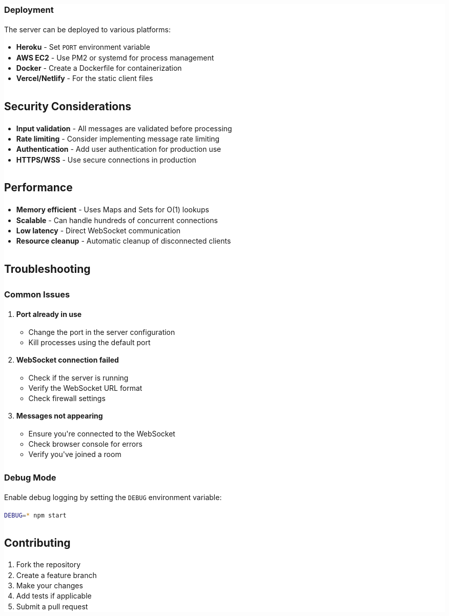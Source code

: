 ### Deployment

The server can be deployed to various platforms:

- **Heroku** - Set `PORT` environment variable
- **AWS EC2** - Use PM2 or systemd for process management
- **Docker** - Create a Dockerfile for containerization
- **Vercel/Netlify** - For the static client files

## Security Considerations

- **Input validation** - All messages are validated before processing
- **Rate limiting** - Consider implementing message rate limiting
- **Authentication** - Add user authentication for production use
- **HTTPS/WSS** - Use secure connections in production

## Performance

- **Memory efficient** - Uses Maps and Sets for O(1) lookups
- **Scalable** - Can handle hundreds of concurrent connections
- **Low latency** - Direct WebSocket communication
- **Resource cleanup** - Automatic cleanup of disconnected clients

## Troubleshooting

### Common Issues

1. **Port already in use**
   - Change the port in the server configuration
   - Kill processes using the default port

2. **WebSocket connection failed**
   - Check if the server is running
   - Verify the WebSocket URL format
   - Check firewall settings

3. **Messages not appearing**
   - Ensure you're connected to the WebSocket
   - Check browser console for errors
   - Verify you've joined a room

### Debug Mode

Enable debug logging by setting the `DEBUG` environment variable:

```bash
DEBUG=* npm start
```

## Contributing

1. Fork the repository
2. Create a feature branch
3. Make your changes
4. Add tests if applicable
5. Submit a pull request
